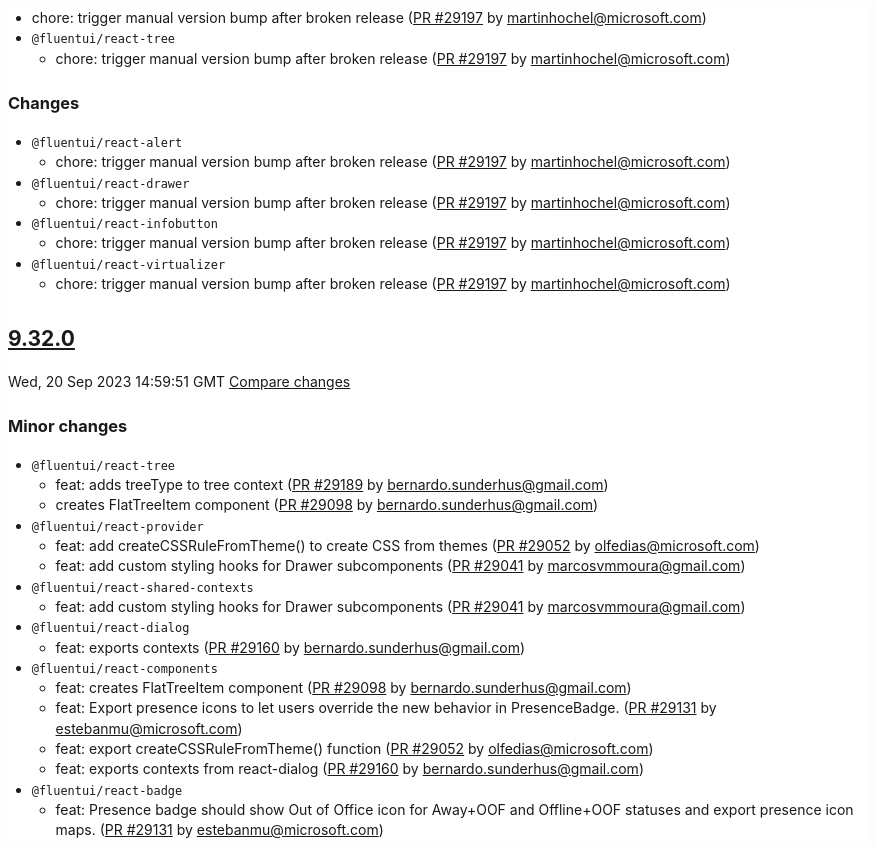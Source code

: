   - chore: trigger manual version bump after broken release ([PR #29197](https://github.com/microsoft/fluentui/pull/29197) by martinhochel@microsoft.com)
- `@fluentui/react-tree`
  - chore: trigger manual version bump after broken release ([PR #29197](https://github.com/microsoft/fluentui/pull/29197) by martinhochel@microsoft.com)

### Changes

- `@fluentui/react-alert`
  - chore: trigger manual version bump after broken release ([PR #29197](https://github.com/microsoft/fluentui/pull/29197) by martinhochel@microsoft.com)
- `@fluentui/react-drawer`
  - chore: trigger manual version bump after broken release ([PR #29197](https://github.com/microsoft/fluentui/pull/29197) by martinhochel@microsoft.com)
- `@fluentui/react-infobutton`
  - chore: trigger manual version bump after broken release ([PR #29197](https://github.com/microsoft/fluentui/pull/29197) by martinhochel@microsoft.com)
- `@fluentui/react-virtualizer`
  - chore: trigger manual version bump after broken release ([PR #29197](https://github.com/microsoft/fluentui/pull/29197) by martinhochel@microsoft.com)

## [9.32.0](https://github.com/microsoft/fluentui/tree/@fluentui/react-components_v9.32.0)

Wed, 20 Sep 2023 14:59:51 GMT 
[Compare changes](https://github.com/microsoft/fluentui/compare/@fluentui/react-components_v9.31.1..@fluentui/react-components_v9.32.0)

### Minor changes

- `@fluentui/react-tree`
  - feat: adds treeType to tree context ([PR #29189](https://github.com/microsoft/fluentui/pull/29189) by bernardo.sunderhus@gmail.com)
  - creates FlatTreeItem component ([PR #29098](https://github.com/microsoft/fluentui/pull/29098) by bernardo.sunderhus@gmail.com)
- `@fluentui/react-provider`
  - feat: add createCSSRuleFromTheme() to create CSS from themes ([PR #29052](https://github.com/microsoft/fluentui/pull/29052) by olfedias@microsoft.com)
  - feat: add custom styling hooks for Drawer subcomponents ([PR #29041](https://github.com/microsoft/fluentui/pull/29041) by marcosvmmoura@gmail.com)
- `@fluentui/react-shared-contexts`
  - feat: add custom styling hooks for Drawer subcomponents ([PR #29041](https://github.com/microsoft/fluentui/pull/29041) by marcosvmmoura@gmail.com)
- `@fluentui/react-dialog`
  - feat: exports contexts ([PR #29160](https://github.com/microsoft/fluentui/pull/29160) by bernardo.sunderhus@gmail.com)
- `@fluentui/react-components`
  - feat: creates FlatTreeItem component ([PR #29098](https://github.com/microsoft/fluentui/pull/29098) by bernardo.sunderhus@gmail.com)
  - feat: Export presence icons to let users override the new behavior in PresenceBadge. ([PR #29131](https://github.com/microsoft/fluentui/pull/29131) by estebanmu@microsoft.com)
  - feat: export createCSSRuleFromTheme() function ([PR #29052](https://github.com/microsoft/fluentui/pull/29052) by olfedias@microsoft.com)
  - feat: exports contexts from react-dialog ([PR #29160](https://github.com/microsoft/fluentui/pull/29160) by bernardo.sunderhus@gmail.com)
- `@fluentui/react-badge`
  - feat: Presence badge should show Out of Office icon for Away+OOF and Offline+OOF statuses and export presence icon maps. ([PR #29131](https://github.com/microsoft/fluentui/pull/29131) by estebanmu@microsoft.com)
